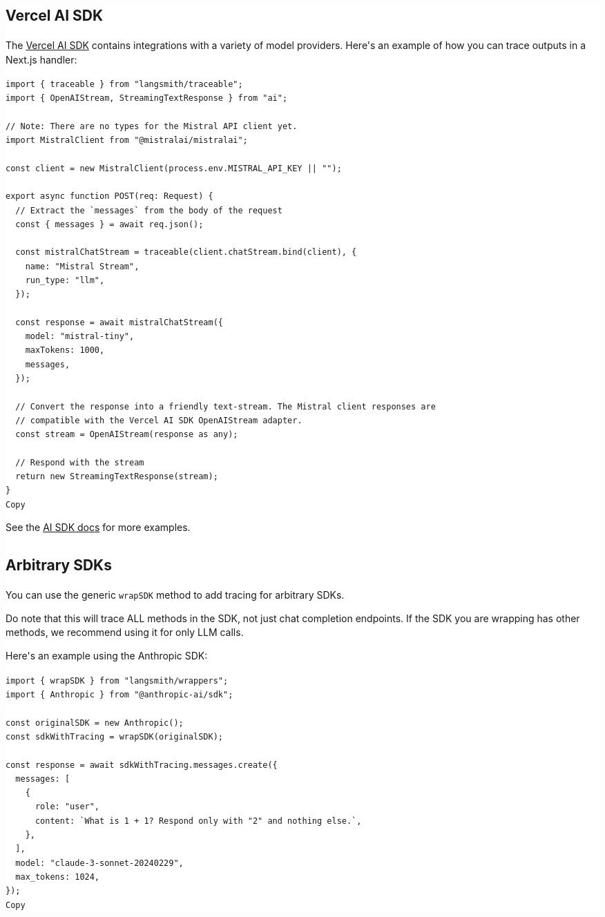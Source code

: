 ## Vercel AI SDK

The [Vercel AI SDK](https://sdk.vercel.ai/docs) contains integrations with a variety of model providers. Here's an example of how you can trace outputs in a Next.js handler:
    
    
    import { traceable } from "langsmith/traceable";  
    import { OpenAIStream, StreamingTextResponse } from "ai";  
      
    // Note: There are no types for the Mistral API client yet.  
    import MistralClient from "@mistralai/mistralai";  
      
    const client = new MistralClient(process.env.MISTRAL_API_KEY || "");  
      
    export async function POST(req: Request) {  
      // Extract the `messages` from the body of the request  
      const { messages } = await req.json();  
      
      const mistralChatStream = traceable(client.chatStream.bind(client), {  
        name: "Mistral Stream",  
        run_type: "llm",  
      });  
      
      const response = await mistralChatStream({  
        model: "mistral-tiny",  
        maxTokens: 1000,  
        messages,  
      });  
      
      // Convert the response into a friendly text-stream. The Mistral client responses are  
      // compatible with the Vercel AI SDK OpenAIStream adapter.  
      const stream = OpenAIStream(response as any);  
      
      // Respond with the stream  
      return new StreamingTextResponse(stream);  
    }
    Copy

See the [AI SDK docs](https://sdk.vercel.ai/docs) for more examples.

## Arbitrary SDKs

You can use the generic `wrapSDK` method to add tracing for arbitrary SDKs.

Do note that this will trace ALL methods in the SDK, not just chat completion endpoints. If the SDK you are wrapping has other methods, we recommend using it for only LLM calls.

Here's an example using the Anthropic SDK:
    
    
    import { wrapSDK } from "langsmith/wrappers";  
    import { Anthropic } from "@anthropic-ai/sdk";  
      
    const originalSDK = new Anthropic();  
    const sdkWithTracing = wrapSDK(originalSDK);  
      
    const response = await sdkWithTracing.messages.create({  
      messages: [  
        {  
          role: "user",  
          content: `What is 1 + 1? Respond only with "2" and nothing else.`,  
        },  
      ],  
      model: "claude-3-sonnet-20240229",  
      max_tokens: 1024,  
    });
    Copy
